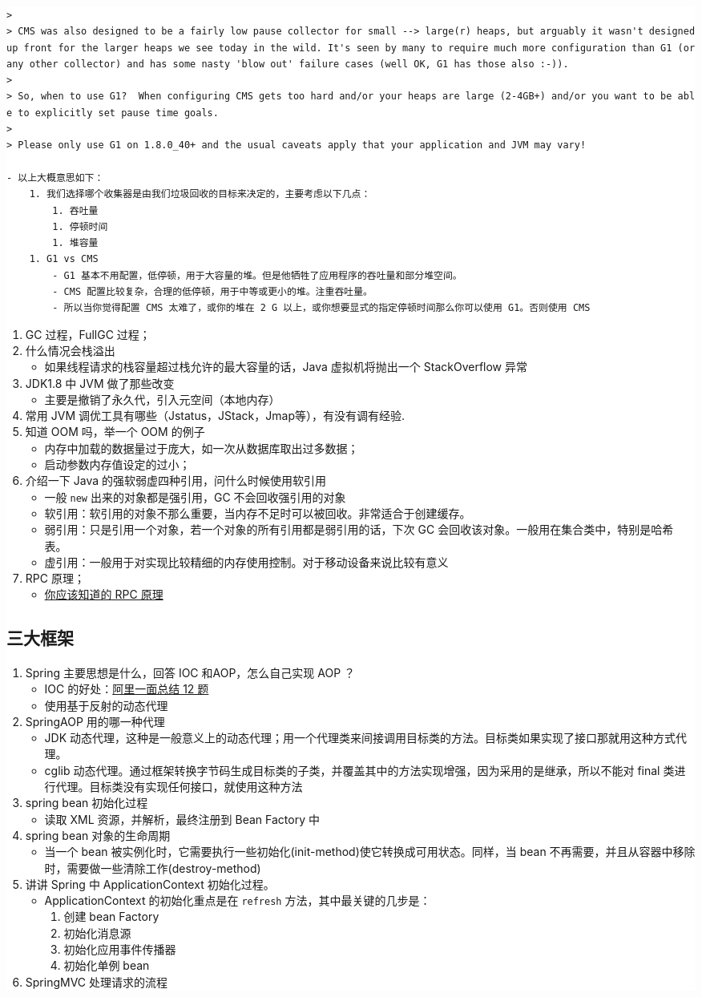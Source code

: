     >
    > CMS was also designed to be a fairly low pause collector for small --> large(r) heaps, but arguably it wasn't designed up front for the larger heaps we see today in the wild. It's seen by many to require much more configuration than G1 (or any other collector) and has some nasty 'blow out' failure cases (well OK, G1 has those also :-)).
    >
    > So, when to use G1?  When configuring CMS gets too hard and/or your heaps are large (2-4GB+) and/or you want to be able to explicitly set pause time goals.
    >
    > Please only use G1 on 1.8.0_40+ and the usual caveats apply that your application and JVM may vary!

    - 以上大概意思如下：
        1. 我们选择哪个收集器是由我们垃圾回收的目标来决定的，主要考虑以下几点：
            1. 吞吐量
            1. 停顿时间
            1. 堆容量
        1. G1 vs CMS
            - G1 基本不用配置，低停顿，用于大容量的堆。但是他牺牲了应用程序的吞吐量和部分堆空间。
            - CMS 配置比较复杂，合理的低停顿，用于中等或更小的堆。注重吞吐量。
            - 所以当你觉得配置 CMS 太难了，或你的堆在 2 G 以上，或你想要显式的指定停顿时间那么你可以使用 G1。否则使用 CMS
1. GC 过程，FullGC 过程；
1. 什么情况会栈溢出
    - 如果线程请求的栈容量超过栈允许的最大容量的话，Java 虚拟机将抛出一个 StackOverflow 异常
1. JDK1.8 中 JVM 做了那些改变
    - 主要是撤销了永久代，引入元空间（本地内存）
1. 常用 JVM 调优工具有哪些（Jstatus，JStack，Jmap等），有没有调有经验.
1. 知道 OOM 吗，举一个 OOM 的例子
    - 内存中加载的数据量过于庞大，如一次从数据库取出过多数据；
    - 启动参数内存值设定的过小；
1. 介绍一下 Java 的强软弱虚四种引用，问什么时候使用软引用
    - 一般 `new` 出来的对象都是强引用，GC 不会回收强引用的对象
    - 软引用：软引用的对象不那么重要，当内存不足时可以被回收。非常适合于创建缓存。
    - 弱引用：只是引用一个对象，若一个对象的所有引用都是弱引用的话，下次 GC 会回收该对象。一般用在集合类中，特别是哈希表。
    - 虚引用：一般用于对实现比较精细的内存使用控制。对于移动设备来说比较有意义
1. RPC 原理；
    - [你应该知道的 RPC 原理](http://blog.jobbole.com/92290/)

## 三大框架

1. Spring 主要思想是什么，回答 IOC 和AOP，怎么自己实现 AOP ？
    - IOC 的好处：[阿里一面总结 12 题](阿里一面总结.md)
    - 使用基于反射的动态代理
1. SpringAOP 用的哪一种代理
    - JDK 动态代理，这种是一般意义上的动态代理；用一个代理类来间接调用目标类的方法。目标类如果实现了接口那就用这种方式代理。
    - cglib 动态代理。通过框架转换字节码生成目标类的子类，并覆盖其中的方法实现增强，因为采用的是继承，所以不能对 final 类进行代理。目标类没有实现任何接口，就使用这种方法
1. spring bean 初始化过程
    - 读取 XML 资源，并解析，最终注册到 Bean Factory 中
1. spring bean 对象的生命周期
    - 当一个 bean 被实例化时，它需要执行一些初始化(init-method)使它转换成可用状态。同样，当 bean 不再需要，并且从容器中移除时，需要做一些清除工作(destroy-method)
1. 讲讲 Spring 中 ApplicationContext 初始化过程。
    - ApplicationContext 的初始化重点是在 `refresh` 方法，其中最关键的几步是：
        1. 创建 bean Factory
        1. 初始化消息源
        1. 初始化应用事件传播器
        1. 初始化单例 bean
1. SpringMVC 处理请求的流程